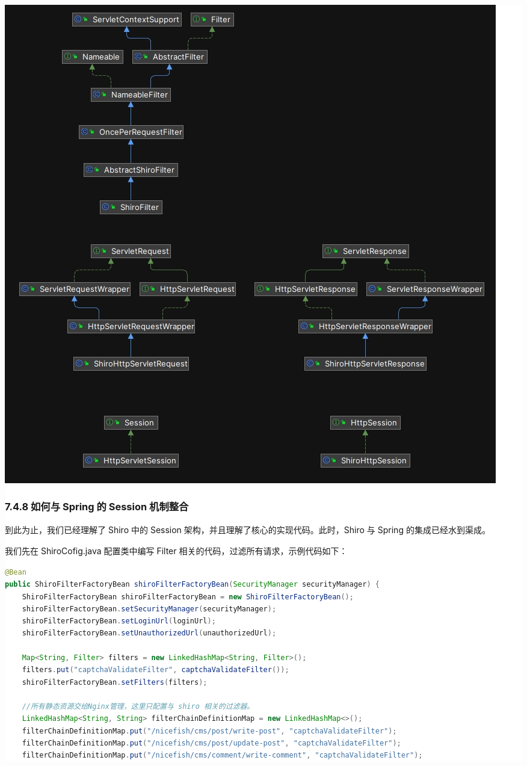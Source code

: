 <img src="./imgs/shiro-servlet.png">

### 7.4.8 如何与 Spring 的 Session 机制整合

到此为止，我们已经理解了 Shiro 中的 Session 架构，并且理解了核心的实现代码。此时，Shiro 与 Spring 的集成已经水到渠成。

我们先在 ShiroCofig.java 配置类中编写 Filter 相关的代码，过滤所有请求，示例代码如下：

```java
@Bean
public ShiroFilterFactoryBean shiroFilterFactoryBean(SecurityManager securityManager) {
    ShiroFilterFactoryBean shiroFilterFactoryBean = new ShiroFilterFactoryBean();
    shiroFilterFactoryBean.setSecurityManager(securityManager);
    shiroFilterFactoryBean.setLoginUrl(loginUrl);
    shiroFilterFactoryBean.setUnauthorizedUrl(unauthorizedUrl);

    Map<String, Filter> filters = new LinkedHashMap<String, Filter>();
    filters.put("captchaValidateFilter", captchaValidateFilter());
    shiroFilterFactoryBean.setFilters(filters);

    //所有静态资源交给Nginx管理，这里只配置与 shiro 相关的过滤器。
    LinkedHashMap<String, String> filterChainDefinitionMap = new LinkedHashMap<>();
    filterChainDefinitionMap.put("/nicefish/cms/post/write-post", "captchaValidateFilter");
    filterChainDefinitionMap.put("/nicefish/cms/post/update-post", "captchaValidateFilter");
    filterChainDefinitionMap.put("/nicefish/cms/comment/write-comment", "captchaValidateFilter");
```